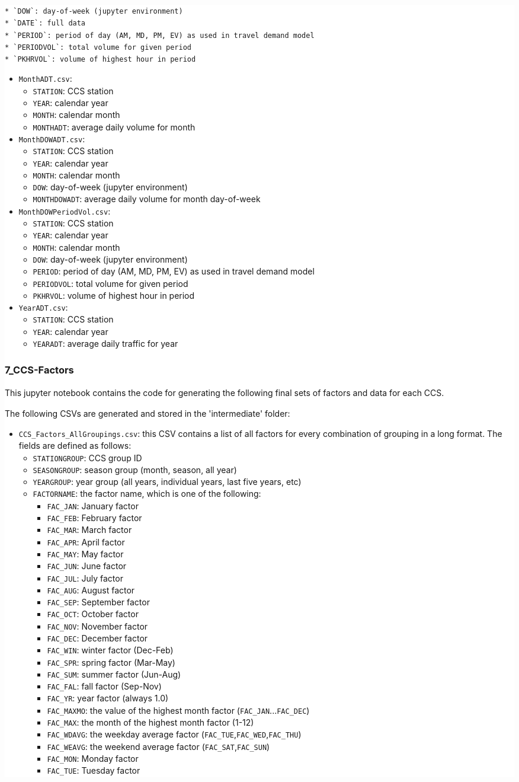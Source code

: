     * `DOW`: day-of-week (jupyter environment)
    * `DATE`: full data
    * `PERIOD`: period of day (AM, MD, PM, EV) as used in travel demand model
    * `PERIODVOL`: total volume for given period
    * `PKHRVOL`: volume of highest hour in period
* `MonthADT.csv`:
    * `STATION`: CCS station
    * `YEAR`: calendar year
    * `MONTH`: calendar month
    * `MONTHADT`: average daily volume for month
* `MonthDOWADT.csv`:
    * `STATION`: CCS station
    * `YEAR`: calendar year
    * `MONTH`: calendar month
    * `DOW`: day-of-week (jupyter environment)
    * `MONTHDOWADT`: average daily volume for month day-of-week
* `MonthDOWPeriodVol.csv`:
    * `STATION`: CCS station
    * `YEAR`: calendar year
    * `MONTH`: calendar month
    * `DOW`: day-of-week (jupyter environment)
    * `PERIOD`: period of day (AM, MD, PM, EV) as used in travel demand model
    * `PERIODVOL`: total volume for given period
    * `PKHRVOL`: volume of highest hour in period
* `YearADT.csv`:
    * `STATION`: CCS station
    * `YEAR`: calendar year
    * `YEARADT`: average daily traffic for year

### 7_CCS-Factors

This jupyter notebook contains the code for generating the following final sets of factors and data for each CCS.

The following CSVs are generated and stored in the 'intermediate' folder:
* `CCS_Factors_AllGroupings.csv`: this CSV contains a list of all factors for every combination of grouping in a long format. The fields are defined as follows:
    * `STATIONGROUP`: CCS group ID
    * `SEASONGROUP`: season group (month, season, all year)
    * `YEARGROUP`:  year group (all years, individual years, last five years, etc)
    * `FACTORNAME`: the factor name, which is one of the following:
        * `FAC_JAN`: January factor
        * `FAC_FEB`: February factor
        * `FAC_MAR`: March factor
        * `FAC_APR`: April factor
        * `FAC_MAY`: May factor
        * `FAC_JUN`: June factor
        * `FAC_JUL`: July factor
        * `FAC_AUG`: August factor
        * `FAC_SEP`: September factor
        * `FAC_OCT`: October factor
        * `FAC_NOV`: November factor
        * `FAC_DEC`: December factor
        * `FAC_WIN`: winter factor (Dec-Feb)
        * `FAC_SPR`: spring factor (Mar-May)
        * `FAC_SUM`: summer factor (Jun-Aug)
        * `FAC_FAL`: fall factor (Sep-Nov)
        * `FAC_YR`: year factor (always 1.0)
        * `FAC_MAXMO`: the value of the highest month factor (`FAC_JAN`...`FAC_DEC`)
        * `FAC_MAX`: the month of the highest month factor (1-12)
        * `FAC_WDAVG`: the weekday average factor (`FAC_TUE`,`FAC_WED`,`FAC_THU`)
        * `FAC_WEAVG`: the weekend average factor (`FAC_SAT`,`FAC_SUN`)
        * `FAC_MON`: Monday factor
        * `FAC_TUE`: Tuesday factor